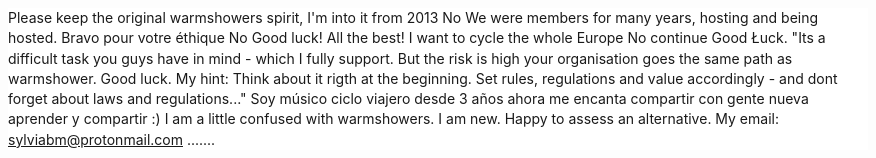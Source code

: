 Please keep the original warmshowers spirit, I'm into it from 2013
No
We were members for many years, hosting and being hosted.
Bravo pour votre éthique
No
Good luck! All the best!
I want to cycle the whole Europe 
No
continue 
Good Łuck.
"Its a difficult task you guys have in mind - which I fully support. But the risk is high your organisation goes the same path as warmshower. Good luck.
My hint: Think about it rigth at the beginning. Set rules, regulations and value accordingly - and dont forget about laws and regulations..."
Soy músico ciclo viajero desde 3 años ahora me encanta compartir con gente nueva aprender y compartir :) 
I am a little confused with warmshowers. I am new. Happy to assess an alternative.  My email: sylviabm@protonmail.com 
.......
